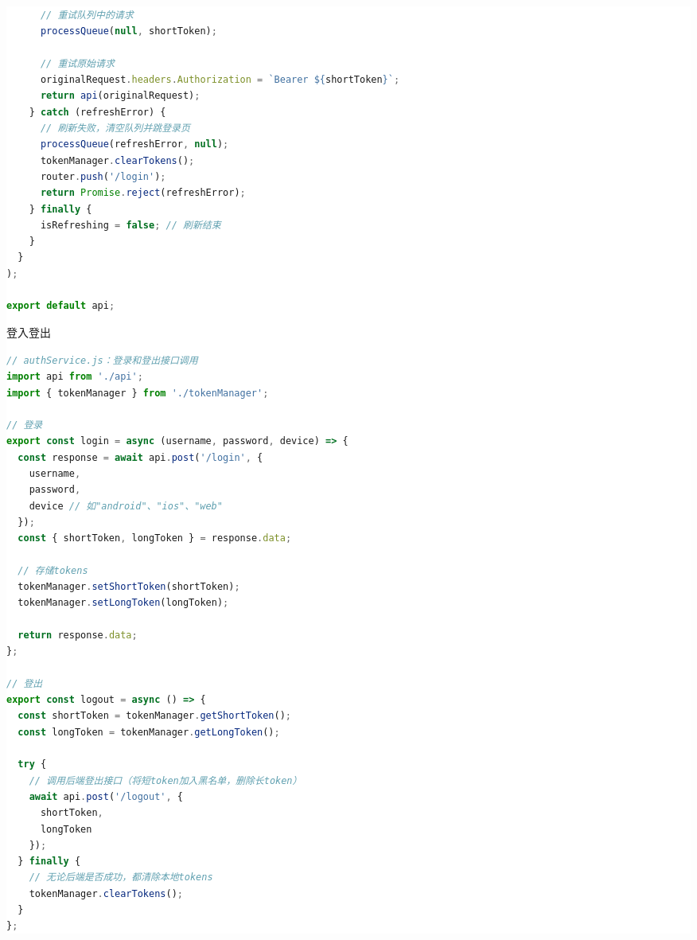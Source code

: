 ```js
      // 重试队列中的请求
      processQueue(null, shortToken);
      
      // 重试原始请求
      originalRequest.headers.Authorization = `Bearer ${shortToken}`;
      return api(originalRequest);
    } catch (refreshError) {
      // 刷新失败，清空队列并跳登录页
      processQueue(refreshError, null);
      tokenManager.clearTokens();
      router.push('/login');
      return Promise.reject(refreshError);
    } finally {
      isRefreshing = false; // 刷新结束
    }
  }
);

export default api;
```

登入登出

```js
// authService.js：登录和登出接口调用
import api from './api';
import { tokenManager } from './tokenManager';

// 登录
export const login = async (username, password, device) => {
  const response = await api.post('/login', {
    username,
    password,
    device // 如"android"、"ios"、"web"
  });
  const { shortToken, longToken } = response.data;
  
  // 存储tokens
  tokenManager.setShortToken(shortToken);
  tokenManager.setLongToken(longToken);
  
  return response.data;
};

// 登出
export const logout = async () => {
  const shortToken = tokenManager.getShortToken();
  const longToken = tokenManager.getLongToken();
  
  try {
    // 调用后端登出接口（将短token加入黑名单，删除长token）
    await api.post('/logout', {
      shortToken,
      longToken
    });
  } finally {
    // 无论后端是否成功，都清除本地tokens
    tokenManager.clearTokens();
  }
};
```
